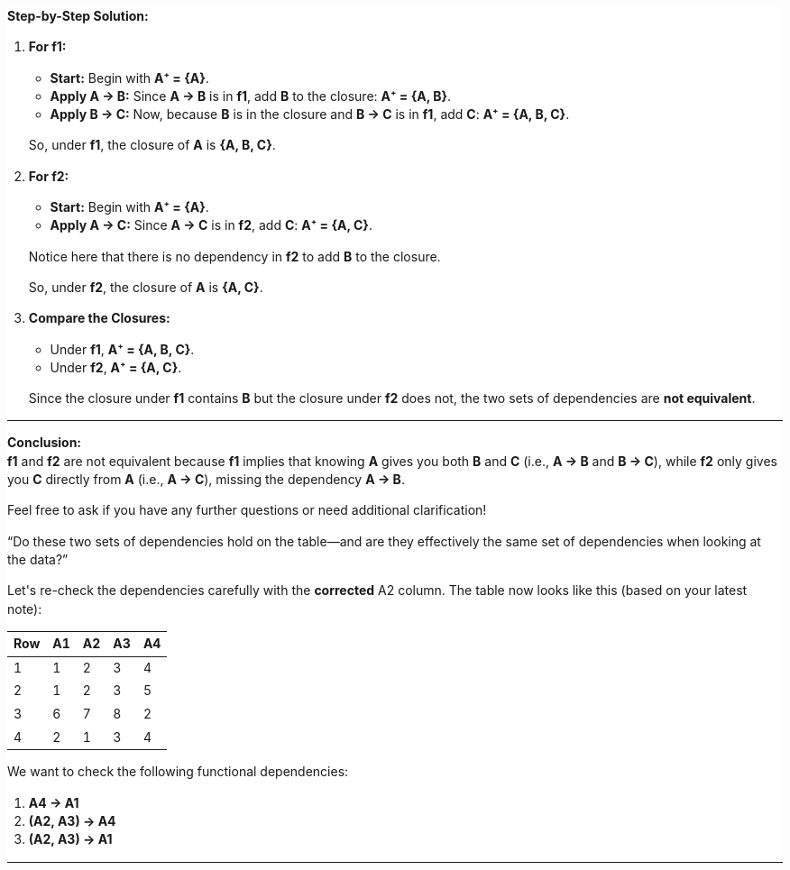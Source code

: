 
**Step-by-Step Solution:**

1. **For f1:**
   
   - **Start:** Begin with **A⁺ = {A}**.
   - **Apply A → B:** Since **A → B** is in **f1**, add **B** to the closure: **A⁺ = {A, B}**.
   - **Apply B → C:** Now, because **B** is in the closure and **B → C** is in **f1**, add **C**: **A⁺ = {A, B, C}**.
   
   So, under **f1**, the closure of **A** is **{A, B, C}**.

2. **For f2:**
   
   - **Start:** Begin with **A⁺ = {A}**.
   - **Apply A → C:** Since **A → C** is in **f2**, add **C**: **A⁺ = {A, C}**.
   
   Notice here that there is no dependency in **f2** to add **B** to the closure.
   
   So, under **f2**, the closure of **A** is **{A, C}**.

3. **Compare the Closures:**
   
   - Under **f1**, **A⁺ = {A, B, C}**.
   - Under **f2**, **A⁺ = {A, C}**.
   
   Since the closure under **f1** contains **B** but the closure under **f2** does not, the two sets of dependencies are **not equivalent**.

---

**Conclusion:**  
**f1** and **f2** are not equivalent because **f1** implies that knowing **A** gives you both **B** and **C** (i.e., **A → B** and **B → C**), while **f2** only gives you **C** directly from **A** (i.e., **A → C**), missing the dependency **A → B**.

Feel free to ask if you have any further questions or need additional clarification!

“Do these two sets of dependencies hold on the table—and are they effectively the same set of dependencies when looking at the data?”

Let's re-check the dependencies carefully with the **corrected** A2 column. The table now looks like this (based on your latest note):

| Row | A1  | A2  | A3  | A4  |
| --- | --- | --- | --- | --- |
| 1   | 1   | 2   | 3   | 4   |
| 2   | 1   | 2   | 3   | 5   |
| 3   | 6   | 7   | 8   | 2   |
| 4   | 2   | 1   | 3   | 4   |

We want to check the following functional dependencies:

1. **A4 → A1**
2. **(A2, A3) → A4**
3. **(A2, A3) → A1**

---